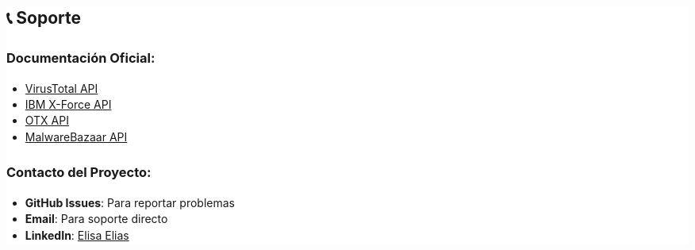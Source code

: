 ## 📞 Soporte

### Documentación Oficial:
- [VirusTotal API](https://developers.virustotal.com/reference)
- [IBM X-Force API](https://exchange.xforce.ibmcloud.com/api/doc/)
- [OTX API](https://otx.alienvault.com/api)
- [MalwareBazaar API](https://bazaar.abuse.ch/api/)

### Contacto del Proyecto:
- **GitHub Issues**: Para reportar problemas
- **Email**: Para soporte directo
- **LinkedIn**: [Elisa Elias](https://www.linkedin.com/in/elisa-elias-0a7829268)